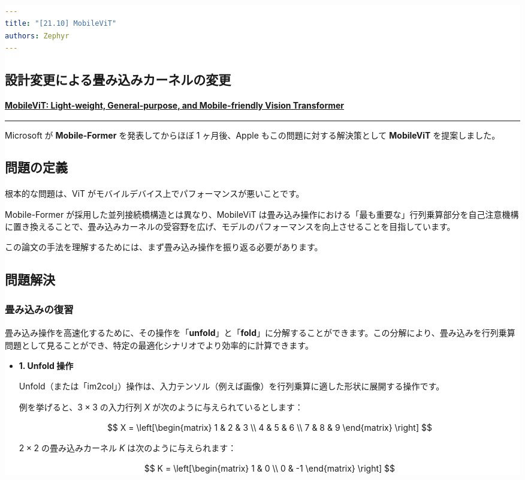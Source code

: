```yaml
---
title: "[21.10] MobileViT"
authors: Zephyr
---
```


## 設計変更による畳み込みカーネルの変更

[**MobileViT: Light-weight, General-purpose, and Mobile-friendly Vision Transformer**](https://arxiv.org/abs/2110.02178)

---

Microsoft が **Mobile-Former** を発表してからほぼ 1 ヶ月後、Apple もこの問題に対する解決策として **MobileViT** を提案しました。

## 問題の定義

根本的な問題は、ViT がモバイルデバイス上でパフォーマンスが悪いことです。

Mobile-Former が採用した並列接続橋構造とは異なり、MobileViT は畳み込み操作における「最も重要な」行列乗算部分を自己注意機構に置き換えることで、畳み込みカーネルの受容野を広げ、モデルのパフォーマンスを向上させることを目指しています。

この論文の手法を理解するためには、まず畳み込み操作を振り返る必要があります。

## 問題解決

### 畳み込みの復習

畳み込み操作を高速化するために、その操作を「**unfold**」と「**fold**」に分解することができます。この分解により、畳み込みを行列乗算問題として見ることができ、特定の最適化シナリオでより効率的に計算できます。

- **1. Unfold 操作**

  Unfold（または「im2col」）操作は、入力テンソル（例えば画像）を行列乗算に適した形状に展開する操作です。

  例を挙げると、$3 \times 3$ の入力行列 $X$ が次のように与えられているとします：

  $$
  X = \left[\begin{matrix}
  1 & 2 & 3 \\
  4 & 5 & 6 \\
  7 & 8 & 9
  \end{matrix}
  \right]
  $$

  $2 \times 2$ の畳み込みカーネル $K$ は次のように与えられます：

  $$
  K = \left[\begin{matrix}
  1 & 0 \\
  0 & -1
  \end{matrix} \right]
  $$
